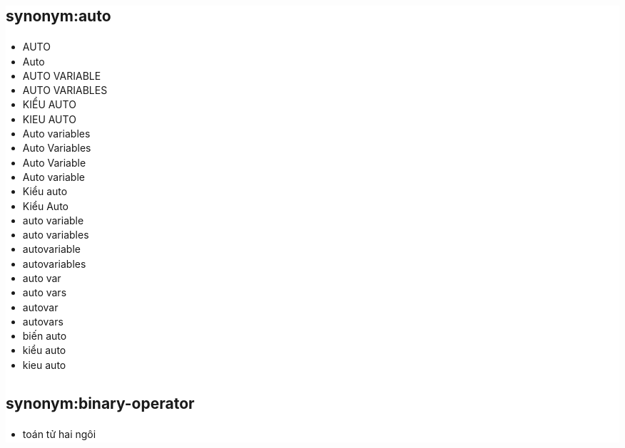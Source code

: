 ## synonym:auto
- AUTO
- Auto
- AUTO VARIABLE
- AUTO VARIABLES
- KIỂU AUTO
- KIEU AUTO
- Auto variables
- Auto Variables
- Auto Variable
- Auto variable
- Kiểu auto
- Kiểu Auto
- auto variable
- auto variables
- autovariable
- autovariables
- auto var
- auto vars
- autovar
- autovars
- biến auto
- kiểu auto
- kieu auto

## synonym:binary-operator
- toán tử hai ngôi
